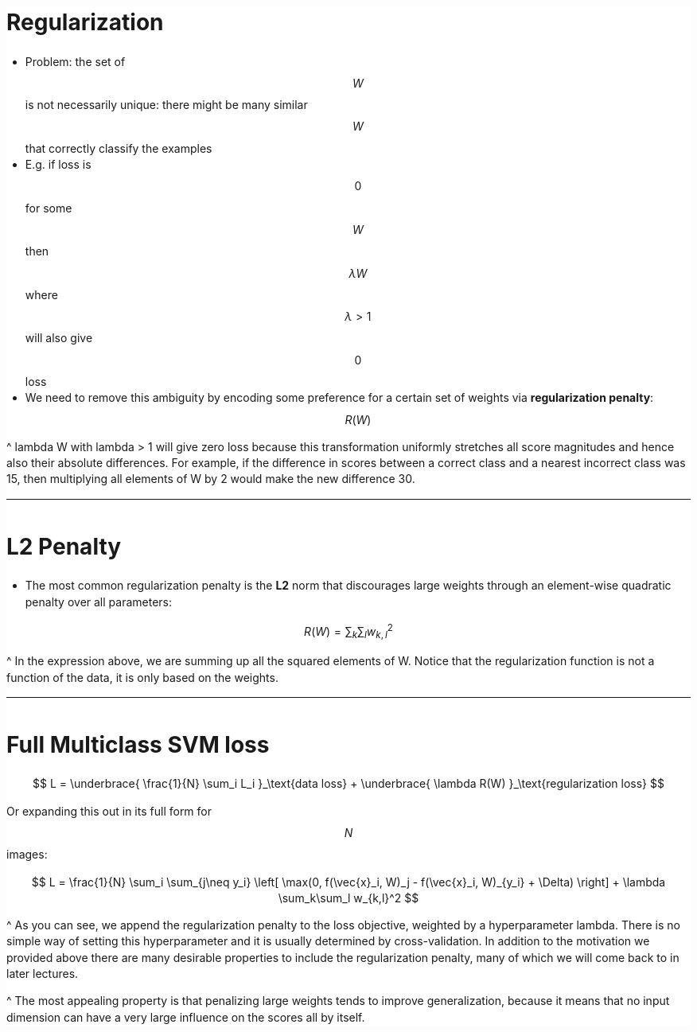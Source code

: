 
# Regularization

* Problem: the set of $$W$$ is not necessarily unique: there might be many similar $$W$$ that correctly classify the examples
* E.g. if loss is $$0$$ for some $$W$$ then $$\lambda W$$ where $$\lambda >1$$ will also give $$0$$ loss
* We need to  remove this ambiguity by encoding some  preference for a certain set of weights via  **regularization penalty**: $$R(W)$$

^ lambda W with lambda > 1 will give zero loss because this transformation uniformly stretches all score magnitudes and hence also their absolute differences. For example, if the difference in scores between a correct class and a nearest incorrect class was 15, then multiplying all elements of W by 2 would make the new difference 30.

---

# L2 Penalty

* The most common regularization penalty is the **L2** norm that discourages large weights through an element-wise quadratic penalty over all parameters:

$$
R(W) = \sum_k\sum_l w_{k,l}^2
$$


^ In the expression above, we are summing up all the squared elements of W. Notice that the regularization function is not a function of the data, it is only based on the weights.

---

# Full Multiclass SVM loss

$$
L =  \underbrace{ \frac{1}{N} \sum_i L_i }_\text{data loss} + \underbrace{ \lambda R(W) }_\text{regularization loss}
$$


Or expanding this out in its full form for $$N$$ images:

$$
L = \frac{1}{N} \sum_i \sum_{j\neq y_i} \left[ \max(0, f(\vec{x}_i, W)_j - f(\vec{x}_i, W)_{y_i} + \Delta) \right] + \lambda \sum_k\sum_l w_{k,l}^2
$$

^ As you can see, we append the regularization penalty to the loss objective, weighted by a hyperparameter lambda. There is no simple way of setting this hyperparameter and it is usually determined by cross-validation. In addition to the motivation we provided above there are many desirable properties to include the regularization penalty, many of which we will come back to in later lectures.

^ The most appealing property is that penalizing large weights tends to improve generalization, because it means that no input dimension can have a very large influence on the scores all by itself.
